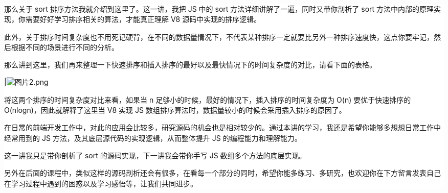 那么关于 sort 排序方法我就介绍到这里了。这一讲，我把 JS 中的 sort 方法详细讲解了一遍，同时又带你剖析了 sort 方法中内部的原理实现，你需要好好学习排序相关的算法，才能真正理解 V8 源码中实现的排序逻辑。

此外，关于排序时间复杂度也不用死记硬背，在不同的数据量情况下，不代表某种排序一定就要比另外一种排序速度快，这点你要牢记，然后根据不同的场景进行不同的分析。

那么讲到这里，我们再来整理一下快速排序和插入排序的最好以及最快情况下的时间复杂度的对比，请看下面的表格。

|![图片2.png](https://s0.lgstatic.com/i/image6/M00/04/2B/Cgp9HWAib-6AdHI6AADCTvUUDdI454.png)

将这两个排序的时间复杂度对比来看，如果当 n 足够小的时候，最好的情况下，插入排序的时间复杂度为 O(n) 要优于快速排序的 O(nlogn)，因此就解释了这里当 V8 实现 JS 数组排序算法时，数据量较小的时候会采用插入排序的原因了。

在日常的前端开发工作中，对此的应用会比较多，研究源码的机会也是相对较少的。通过本讲的学习，我还是希望你能够多想想日常工作中经常用到的 JS 方法，及其底层源代码的实现逻辑，从而整体提升 JS 的编程能力和理解能力。

这一讲我只是带你剖析了 sort 的源码实现，下一讲我会带你手写 JS 数组多个方法的底层实现。

另外在后面的课程中，类似这样的源码剖析还会有很多，在看每一个部分的同时，希望你能多练习、多研究，也欢迎你在下方留言发表自己在学习过程中遇到的困惑以及学习感悟等，让我们共同进步。
